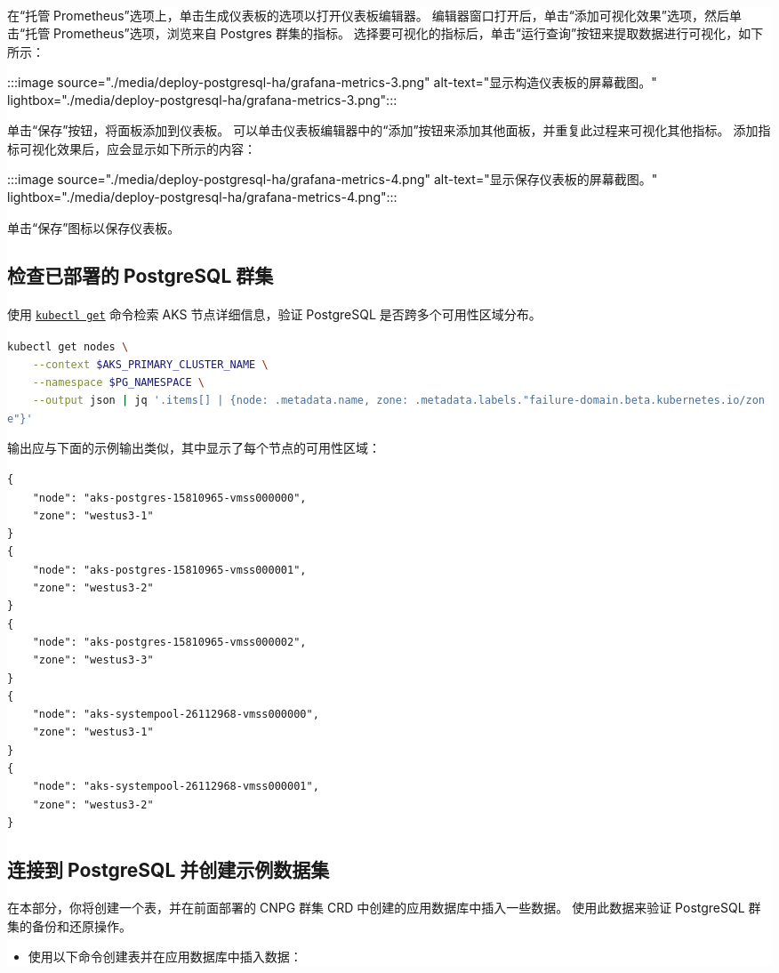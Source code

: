 在“托管 Prometheus”选项上，单击生成仪表板的选项以打开仪表板编辑器。 编辑器窗口打开后，单击“添加可视化效果”选项，然后单击“托管 Prometheus”选项，浏览来自 Postgres 群集的指标。 选择要可视化的指标后，单击“运行查询”按钮来提取数据进行可视化，如下所示：

:::image source="./media/deploy-postgresql-ha/grafana-metrics-3.png" alt-text="显示构造仪表板的屏幕截图。" lightbox="./media/deploy-postgresql-ha/grafana-metrics-3.png":::

单击“保存”按钮，将面板添加到仪表板。 可以单击仪表板编辑器中的“添加”按钮来添加其他面板，并重复此过程来可视化其他指标。 添加指标可视化效果后，应会显示如下所示的内容：

:::image source="./media/deploy-postgresql-ha/grafana-metrics-4.png" alt-text="显示保存仪表板的屏幕截图。" lightbox="./media/deploy-postgresql-ha/grafana-metrics-4.png":::

单击“保存”图标以保存仪表板。

## 检查已部署的 PostgreSQL 群集

使用 [`kubectl get`][kubectl-get] 命令检索 AKS 节点详细信息，验证 PostgreSQL 是否跨多个可用性区域分布。

```bash
kubectl get nodes \
    --context $AKS_PRIMARY_CLUSTER_NAME \
    --namespace $PG_NAMESPACE \
    --output json | jq '.items[] | {node: .metadata.name, zone: .metadata.labels."failure-domain.beta.kubernetes.io/zone"}'
```

输出应与下面的示例输出类似，其中显示了每个节点的可用性区域：

```output
{
    "node": "aks-postgres-15810965-vmss000000",
    "zone": "westus3-1"
}
{
    "node": "aks-postgres-15810965-vmss000001",
    "zone": "westus3-2"
}
{
    "node": "aks-postgres-15810965-vmss000002",
    "zone": "westus3-3"
}
{
    "node": "aks-systempool-26112968-vmss000000",
    "zone": "westus3-1"
}
{
    "node": "aks-systempool-26112968-vmss000001",
    "zone": "westus3-2"
}
```

## 连接到 PostgreSQL 并创建示例数据集

在本部分，你将创建一个表，并在前面部署的 CNPG 群集 CRD 中创建的应用数据库中插入一些数据。 使用此数据来验证 PostgreSQL 群集的备份和还原操作。

* 使用以下命令创建表并在应用数据库中插入数据：


[helm-upgrade]: https://helm.sh/docs/helm/helm_upgrade/
[create-infrastructure]: ./create-postgresql-ha.md
[kubectl-create-secret]: https://kubernetes.io/docs/reference/kubectl/generated/kubectl_create/kubectl_create_secret/
[kubectl-get]: https://kubernetes.io/docs/reference/kubectl/generated/kubectl_get/
[kubectl-apply]: https://kubernetes.io/docs/reference/kubectl/generated/kubectl_apply/
[helm-repo-add]: https://helm.sh/docs/helm/helm_repo_add/
[az-aks-show]: /cli/azure/aks#az_aks_show
[az-identity-federated-credential-create]: /cli/azure/identity/federated-credential#az_identity_federated_credential_create
[cluster-crd]: https://cloudnative-pg.io/documentation/1.23/cloudnative-pg.v1/#postgresql-cnpg-io-v1-ClusterSpec
[kubectl-describe]: https://kubernetes.io/docs/reference/kubectl/generated/kubectl_describe/
[az-storage-blob-list]: /cli/azure/storage/blob/#az_storage_blob_list
[az-identity-federated-credential-delete]: /cli/azure/identity/federated-credential#az_identity_federated_credential_delete
[kubectl-delete]: https://kubernetes.io/docs/reference/kubectl/generated/kubectl_delete/
[az-group-delete]: /cli/azure/group#az_group_delete
[what-is-aks]: ./what-is-aks.md